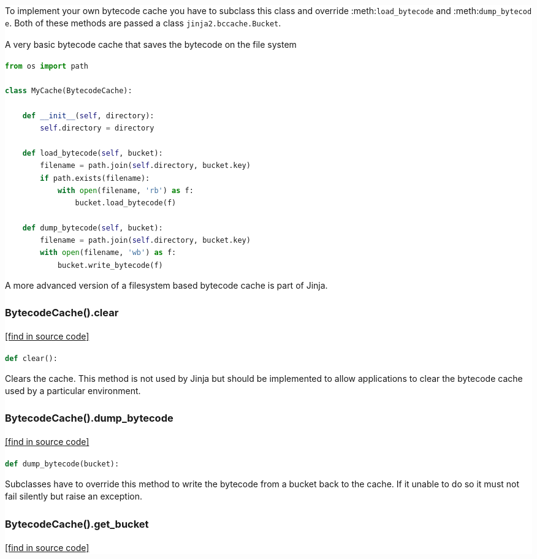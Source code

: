 To implement your own bytecode cache you have to subclass this class
and override :meth:`load_bytecode` and :meth:`dump_bytecode`.  Both of
these methods are passed a class `jinja2.bccache.Bucket`.

A very basic bytecode cache that saves the bytecode on the file system

```python
from os import path

class MyCache(BytecodeCache):

    def __init__(self, directory):
        self.directory = directory

    def load_bytecode(self, bucket):
        filename = path.join(self.directory, bucket.key)
        if path.exists(filename):
            with open(filename, 'rb') as f:
                bucket.load_bytecode(f)

    def dump_bytecode(self, bucket):
        filename = path.join(self.directory, bucket.key)
        with open(filename, 'wb') as f:
            bucket.write_bytecode(f)
```

A more advanced version of a filesystem based bytecode cache is part of
Jinja.

### BytecodeCache().clear

[[find in source code]](..\..\..\..\..\env\Lib\site-packages\jinja2\bccache.py#L137)

```python
def clear():
```

Clears the cache.  This method is not used by Jinja but should be
implemented to allow applications to clear the bytecode cache used
by a particular environment.

### BytecodeCache().dump_bytecode

[[find in source code]](..\..\..\..\..\env\Lib\site-packages\jinja2\bccache.py#L130)

```python
def dump_bytecode(bucket):
```

Subclasses have to override this method to write the bytecode
from a bucket back to the cache.  If it unable to do so it must not
fail silently but raise an exception.

### BytecodeCache().get_bucket

[[find in source code]](..\..\..\..\..\env\Lib\site-packages\jinja2\bccache.py#L157)
